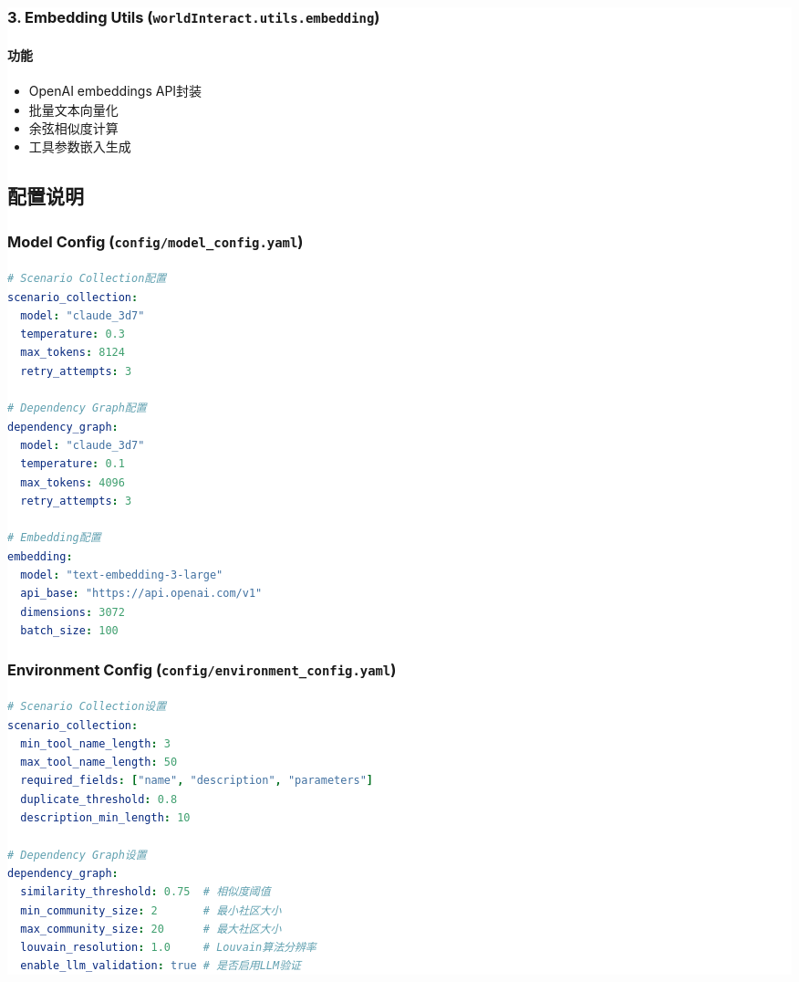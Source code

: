 ### 3. Embedding Utils (`worldInteract.utils.embedding`)

#### 功能
- OpenAI embeddings API封装
- 批量文本向量化
- 余弦相似度计算
- 工具参数嵌入生成

## 配置说明

### Model Config (`config/model_config.yaml`)
```yaml
# Scenario Collection配置
scenario_collection:
  model: "claude_3d7"
  temperature: 0.3
  max_tokens: 8124
  retry_attempts: 3

# Dependency Graph配置
dependency_graph:
  model: "claude_3d7"
  temperature: 0.1
  max_tokens: 4096
  retry_attempts: 3

# Embedding配置
embedding:
  model: "text-embedding-3-large"
  api_base: "https://api.openai.com/v1"
  dimensions: 3072
  batch_size: 100
```

### Environment Config (`config/environment_config.yaml`)
```yaml
# Scenario Collection设置
scenario_collection:
  min_tool_name_length: 3
  max_tool_name_length: 50
  required_fields: ["name", "description", "parameters"]
  duplicate_threshold: 0.8
  description_min_length: 10
  
# Dependency Graph设置  
dependency_graph:
  similarity_threshold: 0.75  # 相似度阈值
  min_community_size: 2       # 最小社区大小
  max_community_size: 20      # 最大社区大小
  louvain_resolution: 1.0     # Louvain算法分辨率
  enable_llm_validation: true # 是否启用LLM验证
```
